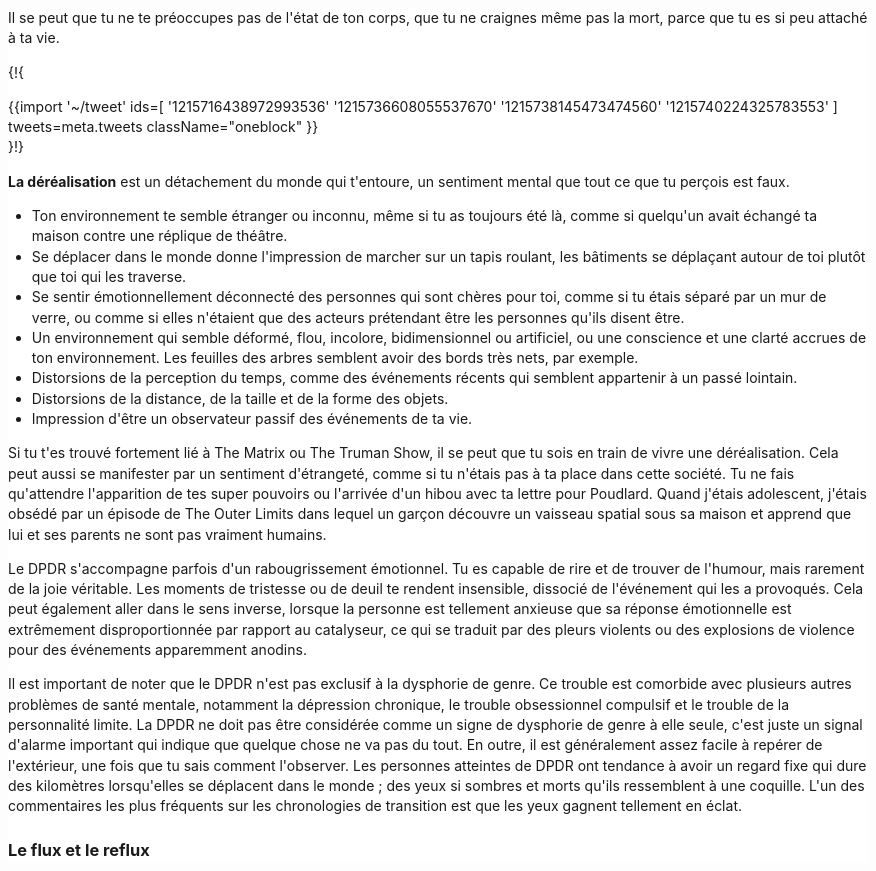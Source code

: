 Il se peut que tu ne te préoccupes pas de l'état de ton corps, que tu ne craignes même pas la mort, parce que tu es si peu attaché à ta vie.

{!{ <div class="gutter">{{import '~/tweet' ids=[
  '1215716438972993536'
  '1215736608055537670'
  '1215738145473474560'
  '1215740224325783553'
] tweets=meta.tweets className="oneblock" }}</div> }!}

**La déréalisation** est un détachement du monde qui t'entoure, un sentiment mental que tout ce que tu perçois est faux.

- Ton environnement te semble étranger ou inconnu, même si tu as toujours été là, comme si quelqu'un avait échangé ta maison contre une réplique de théâtre.
- Se déplacer dans le monde donne l'impression de marcher sur un tapis roulant, les bâtiments se déplaçant autour de toi plutôt que toi qui les traverse.
- Se sentir émotionnellement déconnecté des personnes qui sont chères pour toi, comme si tu étais séparé par un mur de verre, ou comme si elles n'étaient que des acteurs prétendant être les personnes qu'ils disent être.
- Un environnement qui semble déformé, flou, incolore, bidimensionnel ou artificiel, ou une conscience et une clarté accrues de ton environnement. Les feuilles des arbres semblent avoir des bords très nets, par exemple.
- Distorsions de la perception du temps, comme des événements récents qui semblent appartenir à un passé lointain.
- Distorsions de la distance, de la taille et de la forme des objets.
- Impression d'être un observateur passif des événements de ta vie.

Si tu t'es trouvé fortement lié à The Matrix ou The Truman Show, il se peut que tu sois en train de vivre une déréalisation. Cela peut aussi se manifester par un sentiment d'étrangeté, comme si tu n'étais pas à ta place dans cette société. Tu ne fais qu'attendre l'apparition de tes super pouvoirs ou l'arrivée d'un hibou avec ta lettre pour Poudlard. Quand j'étais adolescent, j'étais obsédé par un épisode de The Outer Limits dans lequel un garçon découvre un vaisseau spatial sous sa maison et apprend que lui et ses parents ne sont pas vraiment humains.

Le DPDR s'accompagne parfois d'un rabougrissement émotionnel. Tu es capable de rire et de trouver de l'humour, mais rarement de la joie véritable. Les moments de tristesse ou de deuil te rendent insensible, dissocié de l'événement qui les a provoqués. Cela peut également aller dans le sens inverse, lorsque la personne est tellement anxieuse que sa réponse émotionnelle est extrêmement disproportionnée par rapport au catalyseur, ce qui se traduit par des pleurs violents ou des explosions de violence pour des événements apparemment anodins.

Il est important de noter que le DPDR n'est pas exclusif à la dysphorie de genre. Ce trouble est comorbide avec plusieurs autres problèmes de santé mentale, notamment la dépression chronique, le trouble obsessionnel compulsif et le trouble de la personnalité limite. La DPDR ne doit pas être considérée comme un signe de dysphorie de genre à elle seule, c'est juste un signal d'alarme important qui indique que quelque chose ne va pas du tout. En outre, il est généralement assez facile à repérer de l'extérieur, une fois que tu sais comment l'observer. Les personnes atteintes de DPDR ont tendance à avoir un regard fixe qui dure des kilomètres lorsqu'elles se déplacent dans le monde ; des yeux si sombres et morts qu'ils ressemblent à une coquille. L'un des commentaires les plus fréquents sur les chronologies de transition est que les yeux gagnent tellement en éclat.

### Le flux et le reflux
